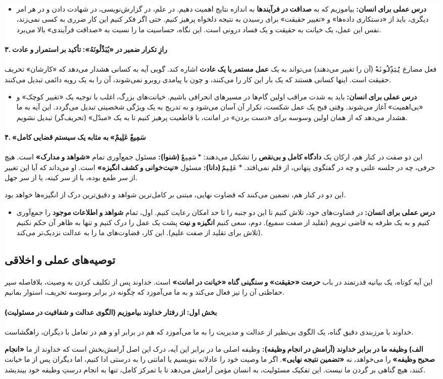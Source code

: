 -   **درس عملی برای انسان:** بیاموزیم که به **صداقت در فرآیندها** به
    اندازه نتایج اهمیت دهیم. در علم، در گزارش‌نویسی، در شهادت دادن و در
    هر امر دیگری، باید از «دستکاری داده‌ها» و «تغییر حقیقت» برای رسیدن به
    نتیجه دلخواه پرهیز کنیم. حتی اگر فکر کنیم این کار ضرری به کسی
    نمی‌زند، نفس این عمل، یک خیانت به حقیقت و یک فساد درونی است. این
    نگاه، حساسیت ما را نسبت به «صداقت فرآیندی» بالا می‌برد.

#### **۳. رازِ تکرار ضمیر در «يُبَدِّلُونَهُ»: تأکید بر استمرار و عادت**

فعل مضارع **`يُبَدِّلُونَهُ`** (آن را تغییر می‌دهند) می‌تواند به یک **عمل مستمر
یا یک عادت** اشاره کند. گویی آیه به کسانی هشدار می‌دهد که «کارشان» تحریف
حقیقت است. اینها کسانی هستند که یک بار این کار را می‌کنند، و چون با
پیامدی روبرو نمی‌شوند، آن را به یک رویه دائمی تبدیل می‌کنند.

-   **درس عملی برای انسان:** باید به شدت مراقب اولین گام‌ها در مسیرهای
    انحرافی باشیم. خیانت‌های بزرگ، اغلب با توجیه یک «تغییر کوچک» و
    «بی‌اهمیت» آغاز می‌شوند. وقتی قبح یک عمل شکست، تکرار آن آسان می‌شود و
    به تدریج به یک ویژگی شخصیتی تبدیل می‌گردد. این آیه به ما هشدار می‌دهد
    که از همان اولین وسوسه برای «دست بردن» در امانت، با قاطعیت پرهیز
    کنیم تا به یک «مبدّل» (تحریف‌گر) تبدیل نشویم.

#### **۴. «سَمِيعٌ عَلِيمٌ» به مثابه یک سیستم قضایی کامل**

این دو صفت در کنار هم، ارکان یک **دادگاه کامل و بی‌نقص** را تشکیل می‌دهند:
\* **`سَمِيعٌ` (شنوا):** مسئول جمع‌آوری تمام **«شواهد و مدارک»** است. هیچ
حرفی، چه در جلسه علنی و چه در گفتگوی پنهانی، از قلم نمی‌افتد. \* **`عَلِيمٌ`
(دانا):** مسئول **«نیت‌خوانی و کشف انگیزه»** است. او می‌داند که آیا این
تغییر از سر طمع بوده، یا از سر کینه، یا از سر جهل.

این دو در کنار هم، تضمین می‌کنند که قضاوت نهایی، مبتنی بر کامل‌ترین شواهد
و دقیق‌ترین درک از انگیزه‌ها خواهد بود.

-   **درس عملی برای انسان:** در قضاوت‌های خود، تلاش کنیم تا این دو جنبه
    را تا حد امکان رعایت کنیم. اول، تمام **شواهد و اطلاعات موجود** را
    جمع‌آوری کنیم و به یک طرفه به قاضی نرویم (تقلید از صفت سمیع). دوم،
    سعی کنیم **انگیزه و نیت** پشت یک عمل را درک کنیم و تنها به ظاهر آن
    حکم نکنیم (تلاش برای تقلید از صفت علیم). این کار، قضاوت‌های ما را به
    عدالت نزدیک‌تر می‌کند.

## توصیه‌های عملی و اخلاقی

این آیه کوتاه، یک بیانیه قدرتمند در باب **حرمت «حقیقت» و سنگینی گناه
«خیانت در امانت»** است. خداوند پس از تکلیف کردن به وصیت، بلافاصله سپر
حفاظتی آن را نیز فعال می‌کند و به ما می‌آموزد که چگونه در برابر وسوسه
تحریف، استوار بمانیم.

#### **بخش اول: از رفتار خداوند بیاموزیم (الگوی عدالت و شفافیت در مسئولیت)**

خداوند با مرزبندی دقیق گناه، یک الگوی بی‌نظیر از عدالت و مدیریت را به ما
می‌آموزد که هم در برابر او و هم در تعامل با دیگران، راهگشاست.

**الف) وظیفه ما در برابر خداوند (آرامش در انجام وظیفه):** وظیفه اصلی ما
در برابر این آیه، درک این اصل آرامش‌بخش است که خداوند از ما **«انجام صحیح
وظیفه»** را می‌خواهد، نه **«تضمین نتیجه نهایی»**. اگر ما وصیت خود را
عادلانه بنویسیم یا امانتی را به درستی ادا کنیم، اما دیگران پس از ما
خیانت کنند، هیچ گناهی بر گردن ما نیست. این تفکیک مسئولیت، به انسان مؤمن
آرامش می‌دهد تا با تمرکز کامل، تنها به انجام درستِ وظیفه خود بیندیشد.

